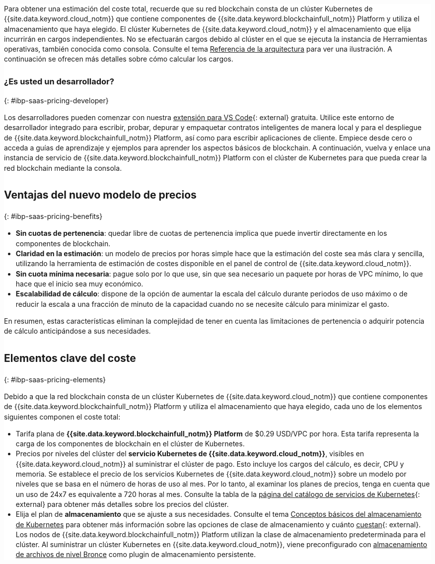 Para obtener una estimación del coste total, recuerde que su red blockchain consta de un clúster Kubernetes de {{site.data.keyword.cloud_notm}} que contiene componentes de {{site.data.keyword.blockchainfull_notm}} Platform y utiliza el almacenamiento que haya elegido. El clúster Kubernetes de {{site.data.keyword.cloud_notm}} y el almacenamiento que elija incurrirán en cargos independientes. No se efectuarán cargos debido al clúster en el que se ejecuta la instancia de Herramientas operativas, también conocida como consola. Consulte el tema [Referencia de la arquitectura](/docs/services/blockchain/howto?topic=blockchain-ibp-console-overview#ibp-console-overview-architecture) para ver una ilustración. A continuación se ofrecen más detalles sobre cómo calcular los cargos.

### ¿Es usted un desarrollador?
{: #ibp-saas-pricing-developer}

Los desarrolladores pueden comenzar con nuestra [extensión para VS Code](https://marketplace.visualstudio.com/items?itemName=IBMBlockchain.ibm-blockchain-platform){: external} gratuita. Utilice este entorno de desarrollador integrado para escribir, probar, depurar y empaquetar contratos inteligentes de manera local y para el despliegue de {{site.data.keyword.blockchainfull_notm}} Platform, así como para escribir aplicaciones de cliente. Empiece desde cero o acceda a guías de aprendizaje y ejemplos para aprender los aspectos básicos de blockchain. A continuación, vuelva y enlace una instancia de servicio de {{site.data.keyword.blockchainfull_notm}} Platform con el clúster de Kubernetes para que pueda crear la red blockchain mediante la consola.

## Ventajas del nuevo modelo de precios
{: #ibp-saas-pricing-benefits}

- **Sin cuotas de pertenencia**: quedar libre de cuotas de pertenencia implica que puede invertir directamente en los componentes de blockchain.
- **Claridad en la estimación**: un modelo de precios por horas simple hace que la estimación del coste sea más clara y sencilla, utilizando la herramienta de estimación de costes disponible en el panel de control de {{site.data.keyword.cloud_notm}}.
- **Sin cuota mínima necesaria**: pague solo por lo que use, sin que sea necesario un paquete por horas de VPC mínimo, lo que hace que el inicio sea muy económico.
- **Escalabilidad de cálculo**: dispone de la opción de aumentar la escala del cálculo durante periodos de uso máximo o de reducir la escala a una fracción de minuto de la capacidad cuando no se necesite cálculo para minimizar el gasto.  

En resumen, estas características eliminan la complejidad de tener en cuenta las limitaciones de pertenencia o adquirir potencia de cálculo anticipándose a sus necesidades.

## Elementos clave del coste
{: #ibp-saas-pricing-elements}

Debido a que la red blockchain consta de un clúster Kubernetes de {{site.data.keyword.cloud_notm}} que contiene componentes de {{site.data.keyword.blockchainfull_notm}} Platform y utiliza el almacenamiento que haya elegido, cada uno de los elementos siguientes componen el coste total:

- Tarifa plana de **{{site.data.keyword.blockchainfull_notm}} Platform** de $0.29 USD/VPC por hora. Esta tarifa representa la carga de los componentes de blockchain en el clúster de Kubernetes.
- Precios por niveles del clúster del **servicio Kubernetes de {{site.data.keyword.cloud_notm}}**, visibles en {{site.data.keyword.cloud_notm}} al suministrar el clúster de pago. Esto incluye los cargos del cálculo, es decir, CPU y memoria. Se establece el precio de los servicios Kubernetes de {{site.data.keyword.cloud_notm}} sobre un modelo por niveles que se basa en el número de horas de uso al mes. Por lo tanto, al examinar los planes de precios, tenga en cuenta que un uso de 24x7 es equivalente a 720 horas al mes. Consulte la tabla de la [página del catálogo de servicios de Kubernetes](https://cloud.ibm.com/kubernetes/catalog/cluster){: external} para obtener más detalles sobre los precios del clúster.
- Elija el plan de **almacenamiento** que se ajuste a sus necesidades. Consulte el tema [Conceptos básicos del almacenamiento de Kubernetes](/docs/containers?topic=containers-kube_concepts#kube_concepts) para obtener más información sobre las opciones de clase de almacenamiento y cuánto [cuestan](https://www.ibm.com/cloud/file-storage/pricing){: external}. Los nodos de {{site.data.keyword.blockchainfull_notm}} Platform utilizan la clase de almacenamiento predeterminada para el clúster. Al suministrar un clúster Kubernetes en {{site.data.keyword.cloud_notm}}, viene preconfigurado con [almacenamiento de archivos de nivel Bronce](/docs/containers?topic=containers-file_storage#file_predefined_storageclass) como plugin de almacenamiento persistente.
